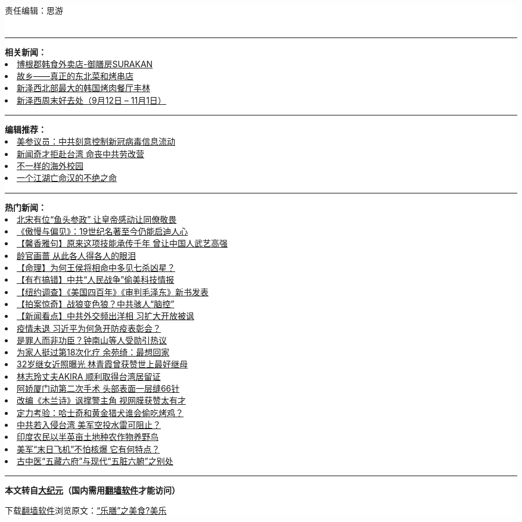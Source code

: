   <p>责任编辑：思游<br />　　</p>
  	  <hr>      <strong>相关新闻：</strong>  <li><a href="/gb/14/10/11/n4269349.md#1">博根郡韩食外卖店-御膳房SURAKAN</a></li>  <li><a href="/gb/14/10/25/n4280222.md#1">故乡——真正的东北菜和烤串店</a></li>  <li><a href="/gb/14/11/1/n4286152.md#1">新泽西北部最大的韩国烤肉餐厅丰林</a></li>  <li><a href="/gb/20/9/10/n12395503.md#1">新泽西周末好去处（9月12日 – 11月1日）</a></li>  <hr>      <strong>编辑推荐：</strong>  <li><a href="/gb/20/2/22/n11887949.md#1">美参议员：中共刻意控制新冠病毒信息流动</a></li>  <li><a href="/gb/18/5/27/n10430861.md#1" target="_blank">新闻奇才拒赴台湾 命丧中共劳改营</a></li><li><a href="/gb/18/6/9/n10469652.md?dfh#1" target="_blank">不一样的海外校园</a></li><li><a href="/gb/16/10/12/n8391689.md#1" target="_blank">一个江湖亡命汉的不绝之命</a></li>  <hr>    <strong>热门新闻：</strong>  <li><a href="/gb/20/9/1/n12373464.md#1">北宋有位“鱼头参政” 让皇帝感动让同僚敬畏</a></li>  <li><a href="/gb/20/9/2/n12374931.md#1">《傲慢与偏见》：19世纪名著至今仍能启迪人心</a></li>  <li><a href="/gb/20/9/4/n12380954.md#1">【馨香雅句】原来这项技能承传千年 曾让中国人武艺高强</a></li>  <li><a href="/gb/20/6/21/n12202372.md#1">龄官画蔷  从此各人得各人的眼泪</a></li>  <li><a href="/gb/20/8/10/n12318970.md#1">【命理】为何王侯将相命中多见七杀凶星？</a></li>  <li><a href="/gb/20/9/10/n12394755.md#1">【有冇搞错】中共“人民战争”偷美科技情报</a></li>  <li><a href="/gb/20/9/9/n12392730.md#1">【纽约调查】《美国四百年》《审判毛泽东》新书发表</a></li>  <li><a href="/gb/20/9/10/n12393023.md#1">【拍案惊奇】战狼变色狼？中共骇人“脑控”</a></li>  <li><a href="/gb/20/9/7/n12387230.md#1">【新闻看点】中共外交频出洋相 习扩大开放被讽</a></li>  <li><a href="/gb/20/9/8/n12389565.md#1">疫情未退 习近平为何急开防疫表彰会？</a></li>  <li><a href="/gb/20/9/8/n12389845.md#1">是罪人而非功臣？钟南山等人受勋引热议</a></li>  <li><a href="/gb/20/9/9/n12391838.md#1">为家人挺过第18次化疗 余苑绮：最想回家</a></li>  <li><a href="/gb/20/9/8/n12389885.md#1">32岁继女近照曝光 林青霞曾获赞世上最好继母</a></li>  <li><a href="/gb/20/9/7/n12387235.md#1">林志玲丈夫AKIRA 顺利取得台湾居留证</a></li>  <li><a href="/gb/20/9/8/n12389717.md#1">阿娇厦门动第二次手术 头部表面一层缝66针</a></li>  <li><a href="/gb/20/9/8/n12390081.md#1">改编《木兰诗》讽撑警主角 视网膜获赞太有才</a></li>  <li><a href="/gb/20/9/9/n12390935.md#1">定力考验：哈士奇和黄金猎犬谁会偷吃烤鸡？</a></li>  <li><a href="/gb/20/9/9/n12391179.md#1">中共若入侵台湾 美军空投水雷可阻止？</a></li>  <li><a href="/gb/20/9/8/n12388589.md#1">印度农民以半英亩土地种农作物养野鸟</a></li>  <li><a href="/gb/20/9/8/n12388298.md#1">美军“末日飞机”不怕核爆 它有何特点？</a></li>  <li><a href="/gb/20/9/8/n12389252.md#1">古中医“五藏六府”与现代“五脏六腑”之别处</a></li>  <hr>    <strong>本文转自<a href="https://www.epochtimes.com">大纪元</a>（国内需用<a href="https://github.com/bannedbook/fanqiang/wiki">翻墙软件</a>才能访问）</strong><p>下载<a href="https://github.com/bannedbook/fanqiang/wiki">翻墙软件</a>浏览原文：<a href="https://www.epochtimes.com/gb/14/11/7/n4290867.htm">“乐膳”之美食?美乐</a></p>
